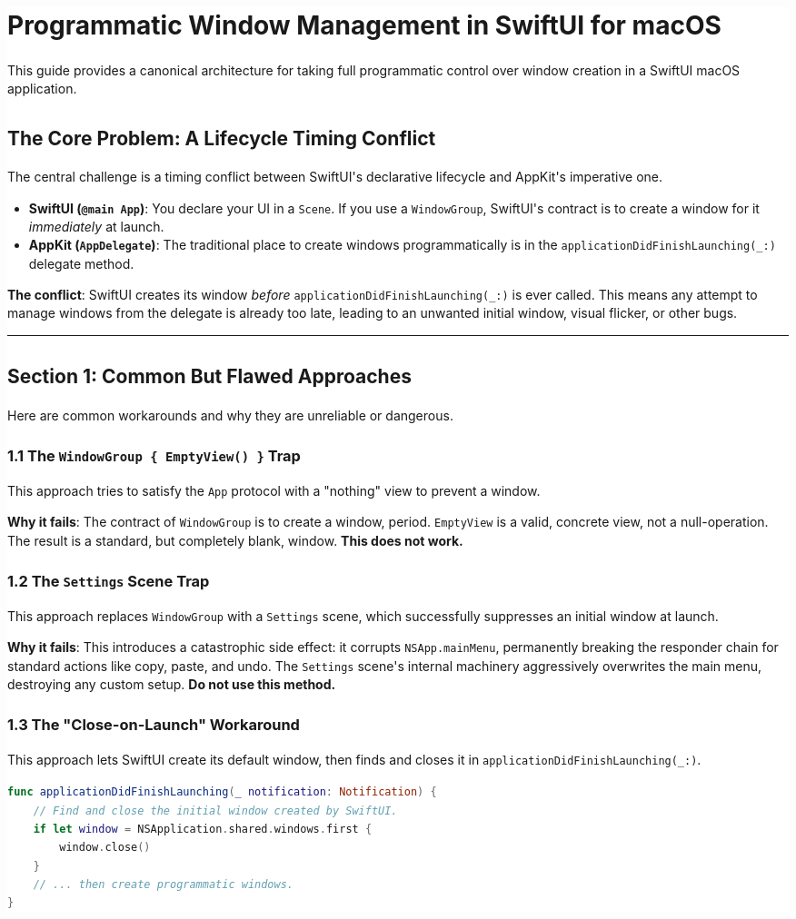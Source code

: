 # Programmatic Window Management in SwiftUI for macOS

This guide provides a canonical architecture for taking full programmatic control over window creation in a SwiftUI macOS application.

## The Core Problem: A Lifecycle Timing Conflict

The central challenge is a timing conflict between SwiftUI's declarative lifecycle and AppKit's imperative one.

- **SwiftUI (`@main App`)**: You declare your UI in a `Scene`. If you use a `WindowGroup`, SwiftUI's contract is to create a window for it *immediately* at launch.
- **AppKit (`AppDelegate`)**: The traditional place to create windows programmatically is in the `applicationDidFinishLaunching(_:)` delegate method.

**The conflict**: SwiftUI creates its window *before* `applicationDidFinishLaunching(_:)` is ever called. This means any attempt to manage windows from the delegate is already too late, leading to an unwanted initial window, visual flicker, or other bugs.

---

## Section 1: Common But Flawed Approaches

Here are common workarounds and why they are unreliable or dangerous.

### 1.1 The `WindowGroup { EmptyView() }` Trap

This approach tries to satisfy the `App` protocol with a "nothing" view to prevent a window.

**Why it fails**: The contract of `WindowGroup` is to create a window, period. `EmptyView` is a valid, concrete view, not a null-operation. The result is a standard, but completely blank, window. **This does not work.**

### 1.2 The `Settings` Scene Trap

This approach replaces `WindowGroup` with a `Settings` scene, which successfully suppresses an initial window at launch.

**Why it fails**: This introduces a catastrophic side effect: it corrupts `NSApp.mainMenu`, permanently breaking the responder chain for standard actions like copy, paste, and undo. The `Settings` scene's internal machinery aggressively overwrites the main menu, destroying any custom setup. **Do not use this method.**

### 1.3 The "Close-on-Launch" Workaround

This approach lets SwiftUI create its default window, then finds and closes it in `applicationDidFinishLaunching(_:)`.

```swift
func applicationDidFinishLaunching(_ notification: Notification) {
    // Find and close the initial window created by SwiftUI.
    if let window = NSApplication.shared.windows.first {
        window.close()
    }
    // ... then create programmatic windows.
}
```
